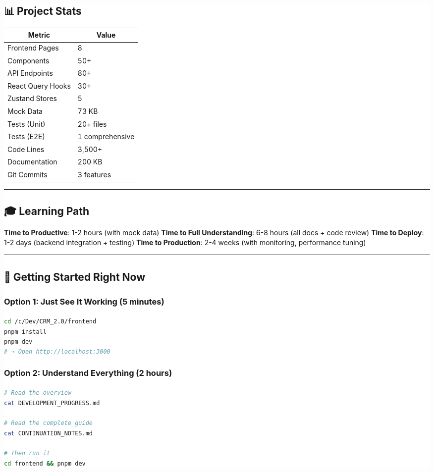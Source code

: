 
## 📊 Project Stats

| Metric | Value |
|--------|-------|
| Frontend Pages | 8 |
| Components | 50+ |
| API Endpoints | 80+ |
| React Query Hooks | 30+ |
| Zustand Stores | 5 |
| Mock Data | 73 KB |
| Tests (Unit) | 20+ files |
| Tests (E2E) | 1 comprehensive |
| Code Lines | 3,500+ |
| Documentation | 200 KB |
| Git Commits | 3 features |

---

## 🎓 Learning Path

**Time to Productive**: 1-2 hours (with mock data)
**Time to Full Understanding**: 6-8 hours (all docs + code review)
**Time to Deploy**: 1-2 days (backend integration + testing)
**Time to Production**: 2-4 weeks (with monitoring, performance tuning)

---

## 🚀 Getting Started Right Now

### Option 1: Just See It Working (5 minutes)
```bash
cd /c/Dev/CRM_2.0/frontend
pnpm install
pnpm dev
# → Open http://localhost:3000
```

### Option 2: Understand Everything (2 hours)
```bash
# Read the overview
cat DEVELOPMENT_PROGRESS.md

# Read the complete guide
cat CONTINUATION_NOTES.md

# Then run it
cd frontend && pnpm dev
```
